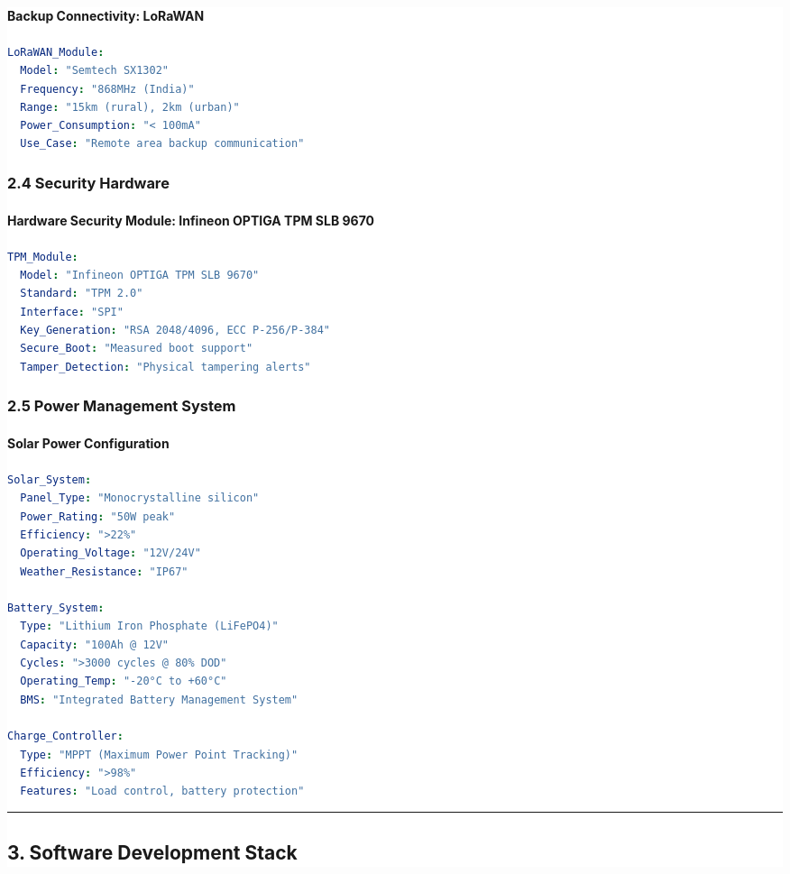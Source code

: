 #### **Backup Connectivity: LoRaWAN**
```yaml
LoRaWAN_Module:
  Model: "Semtech SX1302"
  Frequency: "868MHz (India)"
  Range: "15km (rural), 2km (urban)"
  Power_Consumption: "< 100mA"
  Use_Case: "Remote area backup communication"
```

### 2.4 Security Hardware

#### **Hardware Security Module: Infineon OPTIGA TPM SLB 9670**
```yaml
TPM_Module:
  Model: "Infineon OPTIGA TPM SLB 9670"
  Standard: "TPM 2.0"
  Interface: "SPI"
  Key_Generation: "RSA 2048/4096, ECC P-256/P-384"
  Secure_Boot: "Measured boot support"
  Tamper_Detection: "Physical tampering alerts"
```

### 2.5 Power Management System

#### **Solar Power Configuration**
```yaml
Solar_System:
  Panel_Type: "Monocrystalline silicon"
  Power_Rating: "50W peak"
  Efficiency: ">22%"
  Operating_Voltage: "12V/24V"
  Weather_Resistance: "IP67"
  
Battery_System:
  Type: "Lithium Iron Phosphate (LiFePO4)"
  Capacity: "100Ah @ 12V"
  Cycles: ">3000 cycles @ 80% DOD"
  Operating_Temp: "-20°C to +60°C"
  BMS: "Integrated Battery Management System"
  
Charge_Controller:
  Type: "MPPT (Maximum Power Point Tracking)"
  Efficiency: ">98%"
  Features: "Load control, battery protection"
```

---

## 3. Software Development Stack
